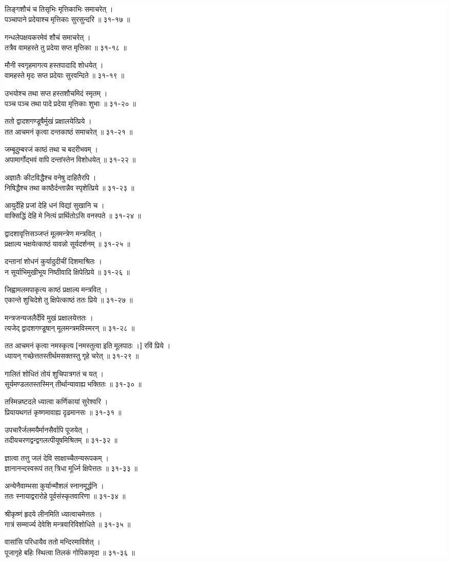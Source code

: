 लिङ्गशौचं च तिसृभिः मृत्तिकाभिः समाचरेत् ।  
पञ्चापाने प्रदेयाश्च मृत्तिकाः सुरसुन्दरि ॥ ३१-१७ ॥  
    
गन्धलेपक्षयकरमेवं शौचं समाचरेत् ।  
तत्रैव वामहस्ते तु प्रदेया सप्त मृत्तिका ॥ ३१-१८ ॥  
    
मौनी स्वगृहमागत्य हस्तपादादि शोधयेत् ।  
वामहस्ते मृदः सप्त प्रदेयाः सुरवन्दिते ॥ ३१-१९ ॥  
    
उभयोश्च तथा सप्त हस्तशौचमिदं स्मृतम् ।  
पञ्च पञ्च तथा पादे प्रदेया मृत्तिकाः शुभाः ॥ ३१-२० ॥  
    
ततो द्वादशगण्डूषैर्मुखं प्रक्षालयेत्प्रिये ।  
तत आचमनं कृत्वा दन्तकाष्ठं समाचरेत् ॥ ३१-२१ ॥  
    
जम्बूदुम्बरजं काष्ठं तथा च बदरीभवम् ।  
अपामार्गोद्भवं वापि दन्तांस्तेन विशोधयेत् ॥ ३१-२२ ॥  
    
अज्ञातैः कीटविद्धैश्च वनेषु दाहितैरपि ।  
निषिद्धैश्च तथा काष्ठैर्दन्तान्नैव स्पृशेत्प्रिये ॥ ३१-२३ ॥  
    
आयुर्देहि प्रजां देहि धनं विद्यां सुखानि च ।  
वाक्सिद्धिं देहि मे नित्यं प्रार्थितोऽसि वनस्पते ॥ ३१-२४ ॥  
    
द्वादशावृत्तिसञ्जप्तं मूलमन्त्रेण मन्त्रवित् ।  
प्रक्षाल्य भक्षयेत्काष्ठं यावन्नो सूर्यदर्शनम् ॥ ३१-२५ ॥  
    
दन्तानां शोधनं कुर्यादुदीचीं दिशमाश्रितः ।  
न सूर्याभिमुखीभूय निष्ठीवादि क्षिपेत्प्रिये ॥ ३१-२६ ॥  
    
जिह्वामलमपाकृत्य काष्ठं प्रक्षाल्य मन्त्रवित् ।  
एकान्ते शुचिदेशे तु क्षिपेत्काष्ठं ततः प्रिये ॥ ३१-२७ ॥  
    
मन्त्रजन्यजलैर्देवि मुखं प्रक्षालयेत्ततः ।  
त्यजेद् द्वादशगण्डूषान् मूलमन्त्रमविस्मरन् ॥ ३१-२८ ॥  
    
तत आचमनं कृत्वा नमस्कृत्य [नमस्तुत्वा इति मूलपाठः ।] रविं प्रिये ।  
ध्यायन् गच्छेत्ततस्तीर्थमसक्तस्तु गृहे चरेत् ॥ ३१-२९ ॥  
    
गालितं शोधितं तोयं शुचिपात्रगतं च यत् ।  
सूर्यमण्डलतस्तस्मिन् तीर्थान्यावाह्य भक्तितः ॥ ३१-३० ॥  
    
तस्मिन्नष्टदले ध्यात्वा कर्णिकायां सुरेश्वरि ।  
प्रियायथगतं कृष्णमावाह्य दृढमानसः ॥ ३१-३१ ॥  
    
उपचारैर्जलमयैर्मानसैर्वापि पूजयेत् ।  
तदीयचरणद्वन्द्वगलत्पीयूषमिश्रितम् ॥ ३१-३२ ॥  
    
ज्ञात्वा तत्तु जलं देवि साक्षाच्चैतन्यरूपकम् ।  
ज्ञानानन्दस्वरूपं तत् त्रिधा मूर्ध्नि क्षिपेत्ततः ॥ ३१-३३ ॥  
    
अन्येनैवाम्भसा कुर्यान्मौशलं स्नानमूर्द्धनि ।  
ततः स्नायाद्वरारोहे पूर्वसंस्कृतवारिणा ॥ ३१-३४ ॥  
    
श्रीकृष्णं हृदये लीनमिति ध्यात्वाचमेत्ततः ।  
गात्रं सम्मार्ज्य देवेशि मन्त्रवारिविशोधिते ॥ ३१-३५ ॥  
    
वासांसि परिधायैव ततो मन्दिरमाविशेत् ।  
पूजागृहे बहिः स्थित्वा तिलकं गोपिकामृदा ॥ ३१-३६ ॥  
    